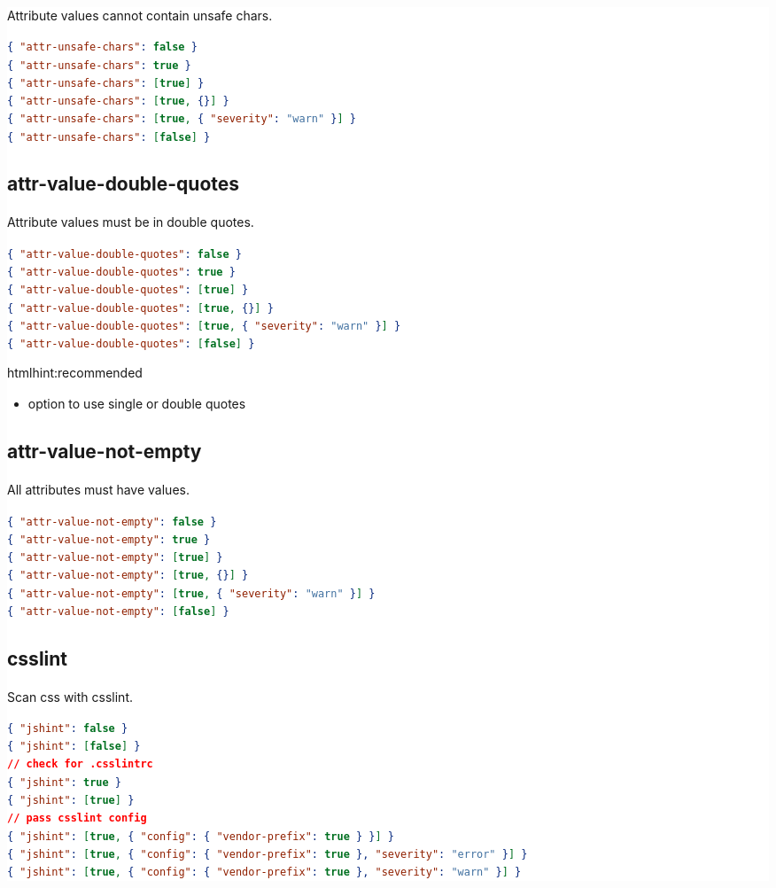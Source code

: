 Attribute values cannot contain unsafe chars.

```json
{ "attr-unsafe-chars": false }
{ "attr-unsafe-chars": true }
{ "attr-unsafe-chars": [true] }
{ "attr-unsafe-chars": [true, {}] }
{ "attr-unsafe-chars": [true, { "severity": "warn" }] }
{ "attr-unsafe-chars": [false] }
```

## attr-value-double-quotes

Attribute values must be in double quotes.

```json
{ "attr-value-double-quotes": false }
{ "attr-value-double-quotes": true }
{ "attr-value-double-quotes": [true] }
{ "attr-value-double-quotes": [true, {}] }
{ "attr-value-double-quotes": [true, { "severity": "warn" }] }
{ "attr-value-double-quotes": [false] }
```

htmlhint:recommended

-   option to use single or double quotes

## attr-value-not-empty

All attributes must have values.

```json
{ "attr-value-not-empty": false }
{ "attr-value-not-empty": true }
{ "attr-value-not-empty": [true] }
{ "attr-value-not-empty": [true, {}] }
{ "attr-value-not-empty": [true, { "severity": "warn" }] }
{ "attr-value-not-empty": [false] }
```

## csslint

Scan css with csslint.

```json
{ "jshint": false }
{ "jshint": [false] }
// check for .csslintrc
{ "jshint": true }
{ "jshint": [true] }
// pass csslint config
{ "jshint": [true, { "config": { "vendor-prefix": true } }] }
{ "jshint": [true, { "config": { "vendor-prefix": true }, "severity": "error" }] }
{ "jshint": [true, { "config": { "vendor-prefix": true }, "severity": "warn" }] }
```
